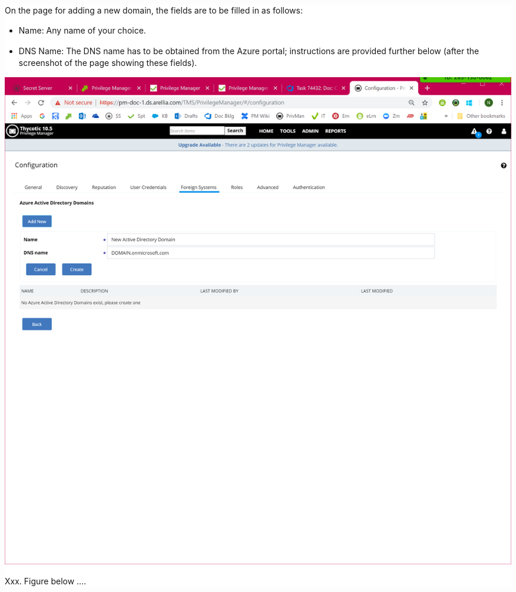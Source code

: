 On the page for adding a new domain, the fields are to be filled in as follows:

-   Name: Any name of your choice.

-   DNS Name: The DNS name has to be obtained from the Azure portal;
    instructions are provided further below (after the screenshot of the page
    showing these fields).

![](images/azure-ad-10-5/394d69568cd4c995a09eb8e01497047a.png)

Xxx. Figure below ….
